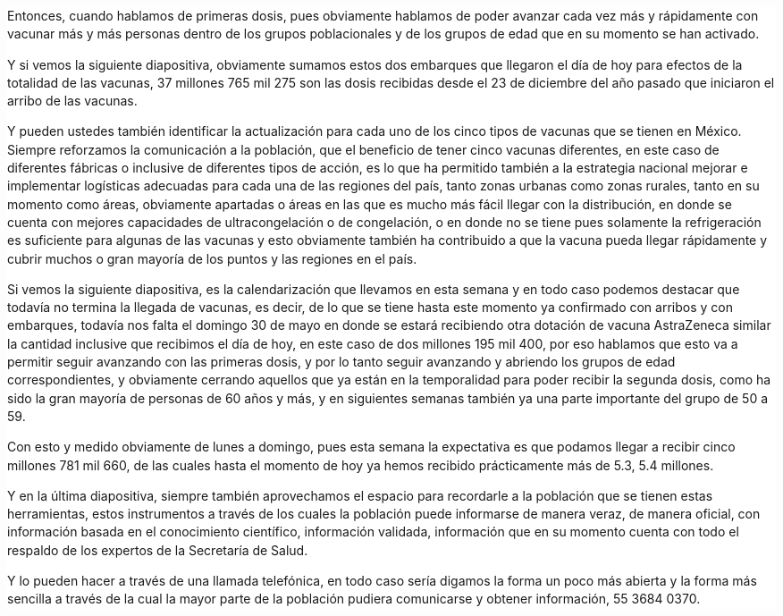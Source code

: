 Entonces, cuando hablamos de primeras dosis, pues obviamente hablamos de poder
avanzar cada vez más y rápidamente con vacunar más y más personas dentro de
los grupos poblacionales y de los grupos de edad que en su momento se han
activado.

Y si vemos la siguiente diapositiva, obviamente sumamos estos dos embarques
que llegaron el día de hoy para efectos de la totalidad de las vacunas, 37
millones 765 mil 275 son las dosis recibidas desde el 23 de diciembre del año
pasado que iniciaron el arribo de las vacunas.

Y pueden ustedes también identificar la actualización para cada uno de los
cinco tipos de vacunas que se tienen en México. Siempre reforzamos la
comunicación a la población, que el beneficio de tener cinco vacunas
diferentes, en este caso de diferentes fábricas o inclusive de diferentes
tipos de acción, es lo que ha permitido también a la estrategia nacional
mejorar e implementar logísticas adecuadas para cada una de las regiones del
país, tanto zonas urbanas como zonas rurales, tanto en su momento como áreas,
obviamente apartadas o áreas en las que es mucho más fácil llegar con la
distribución, en donde se cuenta con mejores capacidades de ultracongelación o
de congelación, o en donde no se tiene pues solamente la refrigeración es
suficiente para algunas de las vacunas y esto obviamente también ha
contribuido a que la vacuna pueda llegar rápidamente y cubrir muchos o gran
mayoría de los puntos y las regiones en el país.

Si vemos la siguiente diapositiva, es la calendarización que llevamos en esta
semana y en todo caso podemos destacar que todavía no termina la llegada de
vacunas, es decir, de lo que se tiene hasta este momento ya confirmado con
arribos y con embarques, todavía nos falta el domingo 30 de mayo en donde se
estará recibiendo otra dotación de vacuna AstraZeneca similar la cantidad
inclusive que recibimos el día de hoy, en este caso de dos millones 195 mil
400, por eso hablamos que esto va a permitir seguir avanzando con las primeras
dosis, y por lo tanto seguir avanzando y abriendo los grupos de edad
correspondientes, y obviamente cerrando aquellos que ya están en la
temporalidad para poder recibir la segunda dosis, como ha sido la gran mayoría
de personas de 60 años y más, y en siguientes semanas también ya una parte
importante del grupo de 50 a 59.

Con esto y medido obviamente de lunes a domingo, pues esta semana la
expectativa es que podamos llegar a recibir cinco millones 781 mil 660, de las
cuales hasta el momento de hoy ya hemos recibido prácticamente más de 5.3, 5.4
millones.

Y en la última diapositiva, siempre también aprovechamos el espacio para
recordarle a la población que se tienen estas herramientas, estos instrumentos
a través de los cuales la población puede informarse de manera veraz, de
manera oficial, con información basada en el conocimiento científico,
información validada, información que en su momento cuenta con todo el
respaldo de los expertos de la Secretaría de Salud.

Y lo pueden hacer a través de una llamada telefónica, en todo caso sería
digamos la forma un poco más abierta y la forma más sencilla a través de la
cual la mayor parte de la población pudiera comunicarse y obtener información,
55 3684 0370.

